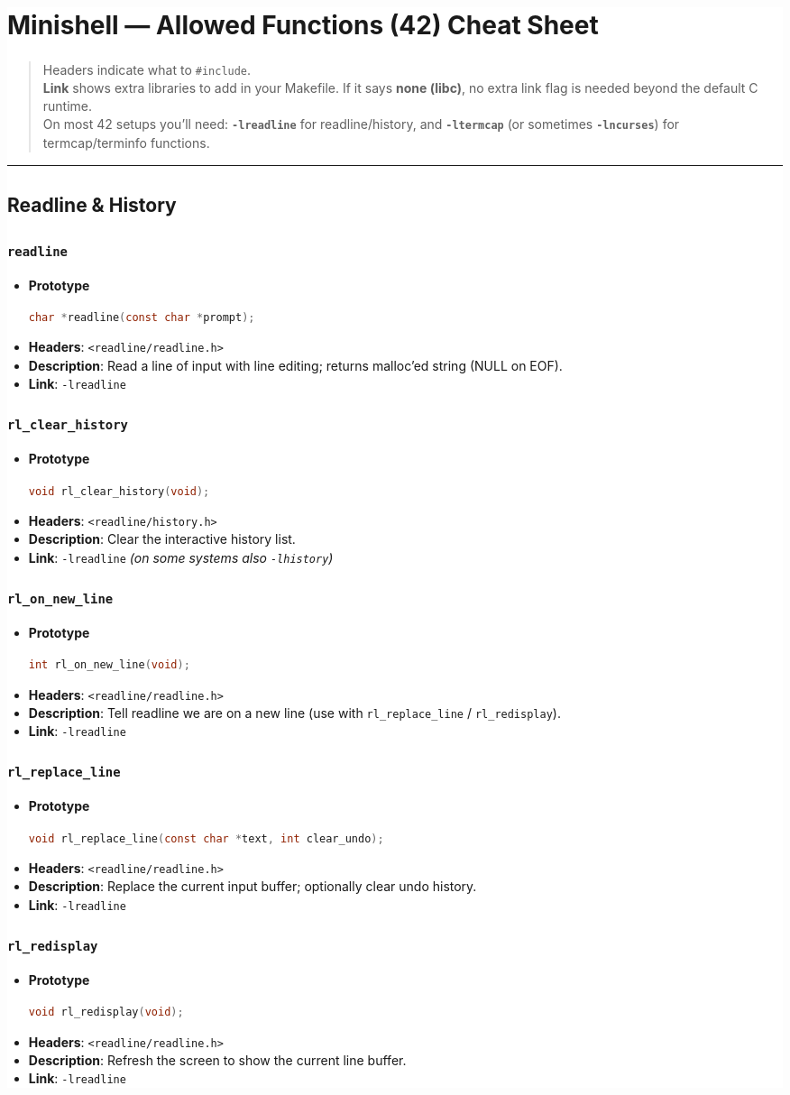 # Minishell — Allowed Functions (42) Cheat Sheet

> Headers indicate what to `#include`.  
> **Link** shows extra libraries to add in your Makefile. If it says **none (libc)**, no extra link flag is needed beyond the default C runtime.  
> On most 42 setups you’ll need: **`-lreadline`** for readline/history, and **`-ltermcap`** (or sometimes **`-lncurses`**) for termcap/terminfo functions.

---

## Readline & History

### `readline`
- **Prototype**
  ```c
  char *readline(const char *prompt);
  ```
- **Headers**: `<readline/readline.h>`  
- **Description**: Read a line of input with line editing; returns malloc’ed string (NULL on EOF).  
- **Link**: `-lreadline`

### `rl_clear_history`
- **Prototype**
  ```c
  void rl_clear_history(void);
  ```
- **Headers**: `<readline/history.h>`  
- **Description**: Clear the interactive history list.  
- **Link**: `-lreadline` *(on some systems also `-lhistory`)*

### `rl_on_new_line`
- **Prototype**
  ```c
  int rl_on_new_line(void);
  ```
- **Headers**: `<readline/readline.h>`  
- **Description**: Tell readline we are on a new line (use with `rl_replace_line` / `rl_redisplay`).  
- **Link**: `-lreadline`

### `rl_replace_line`
- **Prototype**
  ```c
  void rl_replace_line(const char *text, int clear_undo);
  ```
- **Headers**: `<readline/readline.h>`  
- **Description**: Replace the current input buffer; optionally clear undo history.  
- **Link**: `-lreadline`

### `rl_redisplay`
- **Prototype**
  ```c
  void rl_redisplay(void);
  ```
- **Headers**: `<readline/readline.h>`  
- **Description**: Refresh the screen to show the current line buffer.  
- **Link**: `-lreadline`
